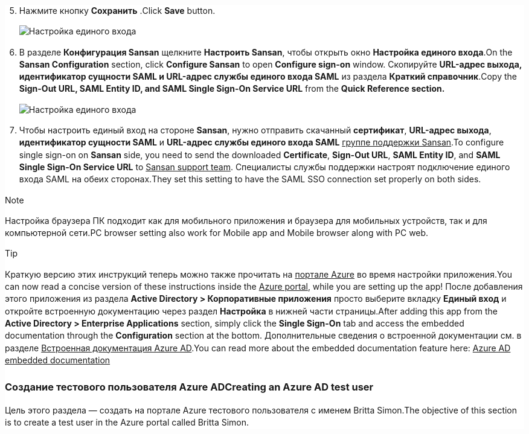 5. <span data-ttu-id="13bcd-176">Нажмите кнопку **Сохранить** .</span><span class="sxs-lookup"><span data-stu-id="13bcd-176">Click **Save** button.</span></span>

    ![Настройка единого входа](./media/active-directory-saas-sansan-tutorial/tutorial_general_400.png)

6. <span data-ttu-id="13bcd-178">В разделе **Конфигурация Sansan** щелкните **Настроить Sansan**, чтобы открыть окно **Настройка единого входа**.</span><span class="sxs-lookup"><span data-stu-id="13bcd-178">On the **Sansan Configuration** section, click **Configure Sansan** to open **Configure sign-on** window.</span></span> <span data-ttu-id="13bcd-179">Скопируйте **URL-адрес выхода, идентификатор сущности SAML и URL-адрес службы единого входа SAML**  из раздела **Краткий справочник**.</span><span class="sxs-lookup"><span data-stu-id="13bcd-179">Copy the **Sign-Out URL, SAML Entity ID, and SAML Single Sign-On Service URL** from the **Quick Reference section.**</span></span>

    ![Настройка единого входа](./media/active-directory-saas-sansan-tutorial/tutorial_sansan_configure.png) 

7. <span data-ttu-id="13bcd-181">Чтобы настроить единый вход на стороне **Sansan**, нужно отправить скачанный **сертификат**, **URL-адрес выхода**, **идентификатор сущности SAML** и **URL-адрес службы единого входа SAML** [группе поддержки Sansan](https://www.sansan.com/form/contact).</span><span class="sxs-lookup"><span data-stu-id="13bcd-181">To configure single sign-on on **Sansan** side, you need to send the downloaded **Certificate**, **Sign-Out URL**, **SAML Entity ID**, and **SAML Single Sign-On Service URL** to [Sansan support team](https://www.sansan.com/form/contact).</span></span> <span data-ttu-id="13bcd-182">Специалисты службы поддержки настроят подключение единого входа SAML на обеих сторонах.</span><span class="sxs-lookup"><span data-stu-id="13bcd-182">They set this setting to have the SAML SSO connection set properly on both sides.</span></span>

>[!NOTE]
><span data-ttu-id="13bcd-183">Настройка браузера ПК подходит как для мобильного приложения и браузера для мобильных устройств, так и для компьютерной сети.</span><span class="sxs-lookup"><span data-stu-id="13bcd-183">PC browser setting also work for Mobile app and Mobile browser along with PC web.</span></span>  

> [!TIP]
> <span data-ttu-id="13bcd-184">Краткую версию этих инструкций теперь можно также прочитать на [портале Azure](https://portal.azure.com) во время настройки приложения.</span><span class="sxs-lookup"><span data-stu-id="13bcd-184">You can now read a concise version of these instructions inside the [Azure portal](https://portal.azure.com), while you are setting up the app!</span></span>  <span data-ttu-id="13bcd-185">После добавления этого приложения из раздела **Active Directory > Корпоративные приложения** просто выберите вкладку **Единый вход** и откройте встроенную документацию через раздел **Настройка** в нижней части страницы.</span><span class="sxs-lookup"><span data-stu-id="13bcd-185">After adding this app from the **Active Directory > Enterprise Applications** section, simply click the **Single Sign-On** tab and access the embedded documentation through the **Configuration** section at the bottom.</span></span> <span data-ttu-id="13bcd-186">Дополнительные сведения о встроенной документации см. в разделе [Встроенная документация Azure AD]( https://go.microsoft.com/fwlink/?linkid=845985).</span><span class="sxs-lookup"><span data-stu-id="13bcd-186">You can read more about the embedded documentation feature here: [Azure AD embedded documentation]( https://go.microsoft.com/fwlink/?linkid=845985)</span></span>

### <a name="creating-an-azure-ad-test-user"></a><span data-ttu-id="13bcd-187">Создание тестового пользователя Azure AD</span><span class="sxs-lookup"><span data-stu-id="13bcd-187">Creating an Azure AD test user</span></span>
<span data-ttu-id="13bcd-188">Цель этого раздела — создать на портале Azure тестового пользователя с именем Britta Simon.</span><span class="sxs-lookup"><span data-stu-id="13bcd-188">The objective of this section is to create a test user in the Azure portal called Britta Simon.</span></span>


[1]: ./media/active-directory-saas-sansan-tutorial/tutorial_general_01.png
[2]: ./media/active-directory-saas-sansan-tutorial/tutorial_general_02.png
[3]: ./media/active-directory-saas-sansan-tutorial/tutorial_general_03.png
[4]: ./media/active-directory-saas-sansan-tutorial/tutorial_general_04.png
[100]: ./media/active-directory-saas-sansan-tutorial/tutorial_general_100.png
[200]: ./media/active-directory-saas-sansan-tutorial/tutorial_general_200.png
[201]: ./media/active-directory-saas-sansan-tutorial/tutorial_general_201.png
[202]: ./media/active-directory-saas-sansan-tutorial/tutorial_general_202.png
[203]: ./media/active-directory-saas-sansan-tutorial/tutorial_general_203.png